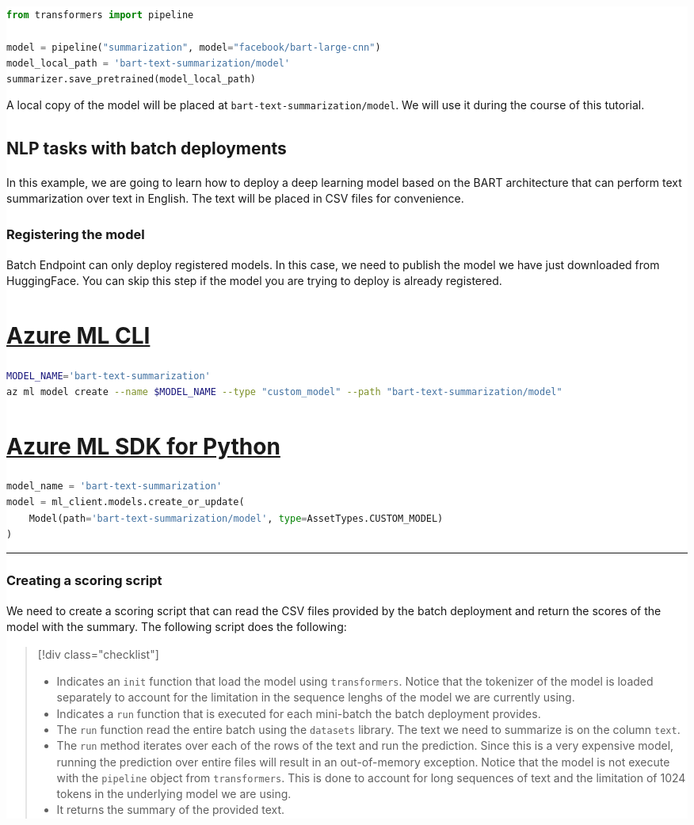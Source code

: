 ```python
from transformers import pipeline

model = pipeline("summarization", model="facebook/bart-large-cnn")
model_local_path = 'bart-text-summarization/model'
summarizer.save_pretrained(model_local_path)
```

A local copy of the model will be placed at `bart-text-summarization/model`. We will use it during the course of this tutorial.

## NLP tasks with batch deployments

In this example, we are going to learn how to deploy a deep learning model based on the BART architecture that can perform text summarization over text in English. The text will be placed in CSV files for convenience. 

### Registering the model

Batch Endpoint can only deploy registered models. In this case, we need to publish the model we have just downloaded from HuggingFace. You can skip this step if the model you are trying to deploy is already registered.
   
# [Azure ML CLI](#tab/cli)

```bash
MODEL_NAME='bart-text-summarization'
az ml model create --name $MODEL_NAME --type "custom_model" --path "bart-text-summarization/model"
```

# [Azure ML SDK for Python](#tab/sdk)

```python
model_name = 'bart-text-summarization'
model = ml_client.models.create_or_update(
    Model(path='bart-text-summarization/model', type=AssetTypes.CUSTOM_MODEL)
)
```
---

### Creating a scoring script

We need to create a scoring script that can read the CSV files provided by the batch deployment and return the scores of the model with the summary. The following script does the following:

> [!div class="checklist"]
> * Indicates an `init` function that load the model using `transformers`. Notice that the tokenizer of the model is loaded separately to account for the limitation in the sequence lenghs of the model we are currently using.
> * Indicates a `run` function that is executed for each mini-batch the batch deployment provides.
> * The `run` function read the entire batch using the `datasets` library. The text we need to summarize is on the column `text`.
> * The `run` method iterates over each of the rows of the text and run the prediction. Since this is a very expensive model, running the prediction over entire files will result in an out-of-memory exception. Notice that the model is not execute with the `pipeline` object from `transformers`. This is done to account for long sequences of text and the limitation of 1024 tokens in the underlying model we are using.
> * It returns the summary of the provided text.
